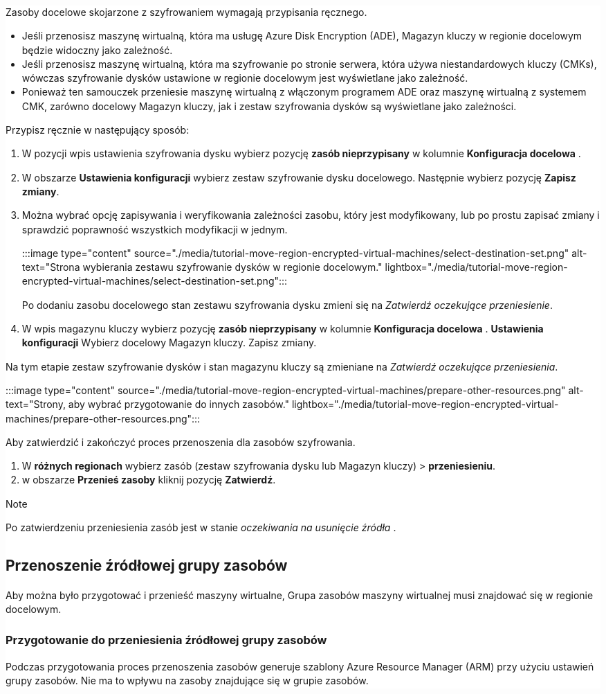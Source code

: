 Zasoby docelowe skojarzone z szyfrowaniem wymagają przypisania ręcznego.

- Jeśli przenosisz maszynę wirtualną, która ma usługę Azure Disk Encryption (ADE), Magazyn kluczy w regionie docelowym będzie widoczny jako zależność.
- Jeśli przenosisz maszynę wirtualną, która ma szyfrowanie po stronie serwera, która używa niestandardowych kluczy (CMKs), wówczas szyfrowanie dysków ustawione w regionie docelowym jest wyświetlane jako zależność. 
- Ponieważ ten samouczek przeniesie maszynę wirtualną z włączonym programem ADE oraz maszynę wirtualną z systemem CMK, zarówno docelowy Magazyn kluczy, jak i zestaw szyfrowania dysków są wyświetlane jako zależności.

Przypisz ręcznie w następujący sposób:

1. W pozycji wpis ustawienia szyfrowania dysku wybierz pozycję **zasób nieprzypisany** w kolumnie **Konfiguracja docelowa** .
2. W obszarze **Ustawienia konfiguracji** wybierz zestaw szyfrowanie dysku docelowego. Następnie wybierz pozycję **Zapisz zmiany**.
3. Można wybrać opcję zapisywania i weryfikowania zależności zasobu, który jest modyfikowany, lub po prostu zapisać zmiany i sprawdzić poprawność wszystkich modyfikacji w jednym.

    :::image type="content" source="./media/tutorial-move-region-encrypted-virtual-machines/select-destination-set.png" alt-text="Strona wybierania zestawu szyfrowanie dysków w regionie docelowym." lightbox="./media/tutorial-move-region-encrypted-virtual-machines/select-destination-set.png":::

    Po dodaniu zasobu docelowego stan zestawu szyfrowania dysku zmieni się na *Zatwierdź oczekujące przeniesienie*.
3. W wpis magazynu kluczy wybierz pozycję **zasób nieprzypisany** w kolumnie **Konfiguracja docelowa** . **Ustawienia konfiguracji** Wybierz docelowy Magazyn kluczy. Zapisz zmiany. 

Na tym etapie zestaw szyfrowanie dysków i stan magazynu kluczy są zmieniane na *Zatwierdź oczekujące przeniesienia*.

:::image type="content" source="./media/tutorial-move-region-encrypted-virtual-machines/prepare-other-resources.png" alt-text="Strony, aby wybrać przygotowanie do innych zasobów." lightbox="./media/tutorial-move-region-encrypted-virtual-machines/prepare-other-resources.png":::

Aby zatwierdzić i zakończyć proces przenoszenia dla zasobów szyfrowania.

1. W **różnych regionach** wybierz zasób (zestaw szyfrowania dysku lub Magazyn kluczy) > **przeniesieniu**.
2. w obszarze **Przenieś zasoby** kliknij pozycję **Zatwierdź**.

> [!NOTE]
> Po zatwierdzeniu przeniesienia zasób jest w stanie *oczekiwania na usunięcie źródła* .


## <a name="move-the-source-resource-group"></a>Przenoszenie źródłowej grupy zasobów 

Aby można było przygotować i przenieść maszyny wirtualne, Grupa zasobów maszyny wirtualnej musi znajdować się w regionie docelowym. 

### <a name="prepare-to-move-the-source-resource-group"></a>Przygotowanie do przeniesienia źródłowej grupy zasobów

Podczas przygotowania proces przenoszenia zasobów generuje szablony Azure Resource Manager (ARM) przy użyciu ustawień grupy zasobów. Nie ma to wpływu na zasoby znajdujące się w grupie zasobów.
